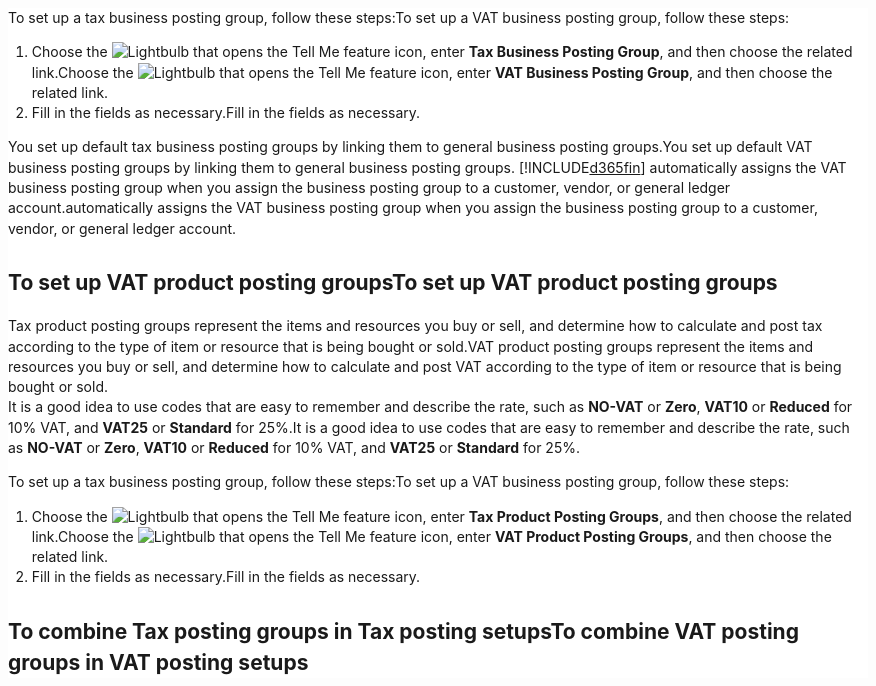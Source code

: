 <span data-ttu-id="ba5aa-144">To set up a tax business posting group, follow these steps:</span><span class="sxs-lookup"><span data-stu-id="ba5aa-144">To set up a VAT business posting group, follow these steps:</span></span>

1. <span data-ttu-id="ba5aa-145">Choose the ![Lightbulb that opens the Tell Me feature](media/ui-search/search_small.png "Tell me what you want to do") icon, enter **Tax Business Posting Group**, and then choose the related link.</span><span class="sxs-lookup"><span data-stu-id="ba5aa-145">Choose the ![Lightbulb that opens the Tell Me feature](media/ui-search/search_small.png "Tell me what you want to do") icon, enter **VAT Business Posting Group**, and then choose the related link.</span></span>  
2. <span data-ttu-id="ba5aa-146">Fill in the fields as necessary.</span><span class="sxs-lookup"><span data-stu-id="ba5aa-146">Fill in the fields as necessary.</span></span>

<span data-ttu-id="ba5aa-147">You set up default tax business posting groups by linking them to general business posting groups.</span><span class="sxs-lookup"><span data-stu-id="ba5aa-147">You set up default VAT business posting groups by linking them to general business posting groups.</span></span> [!INCLUDE[d365fin](includes/d365fin_md.md)] <span data-ttu-id="ba5aa-148">automatically assigns the VAT business posting group when you assign the business posting group to a customer, vendor, or general ledger account.</span><span class="sxs-lookup"><span data-stu-id="ba5aa-148">automatically assigns the VAT business posting group when you assign the business posting group to a customer, vendor, or general ledger account.</span></span>

## <a name="to-set-up-vat-product-posting-groups"></a><span data-ttu-id="ba5aa-149">To set up VAT product posting groups</span><span class="sxs-lookup"><span data-stu-id="ba5aa-149">To set up VAT product posting groups</span></span>
<span data-ttu-id="ba5aa-150">Tax product posting groups represent the items and resources you buy or sell, and determine how to calculate and post tax according to the type of item or resource that is being bought or sold.</span><span class="sxs-lookup"><span data-stu-id="ba5aa-150">VAT product posting groups represent the items and resources you buy or sell, and determine how to calculate and post VAT according to the type of item or resource that is being bought or sold.</span></span>  
<span data-ttu-id="ba5aa-151">It is a good idea to use codes that are easy to remember and describe the rate, such as **NO-VAT** or **Zero**, **VAT10** or **Reduced** for 10% VAT, and **VAT25** or **Standard** for 25%.</span><span class="sxs-lookup"><span data-stu-id="ba5aa-151">It is a good idea to use codes that are easy to remember and describe the rate, such as **NO-VAT** or **Zero**, **VAT10** or **Reduced** for 10% VAT, and **VAT25** or **Standard** for 25%.</span></span>

<span data-ttu-id="ba5aa-152">To set up a tax business posting group, follow these steps:</span><span class="sxs-lookup"><span data-stu-id="ba5aa-152">To set up a VAT business posting group, follow these steps:</span></span>

1. <span data-ttu-id="ba5aa-153">Choose the ![Lightbulb that opens the Tell Me feature](media/ui-search/search_small.png "Tell me what you want to do") icon, enter **Tax Product Posting Groups**, and then choose the related link.</span><span class="sxs-lookup"><span data-stu-id="ba5aa-153">Choose the ![Lightbulb that opens the Tell Me feature](media/ui-search/search_small.png "Tell me what you want to do") icon, enter **VAT Product Posting Groups**, and then choose the related link.</span></span>  
2. <span data-ttu-id="ba5aa-154">Fill in the fields as necessary.</span><span class="sxs-lookup"><span data-stu-id="ba5aa-154">Fill in the fields as necessary.</span></span>

## <a name="to-combine-vat-posting-groups-in-vat-posting-setups"></a><span data-ttu-id="ba5aa-155">To combine Tax posting groups in Tax posting setups</span><span class="sxs-lookup"><span data-stu-id="ba5aa-155">To combine VAT posting groups in VAT posting setups</span></span>
